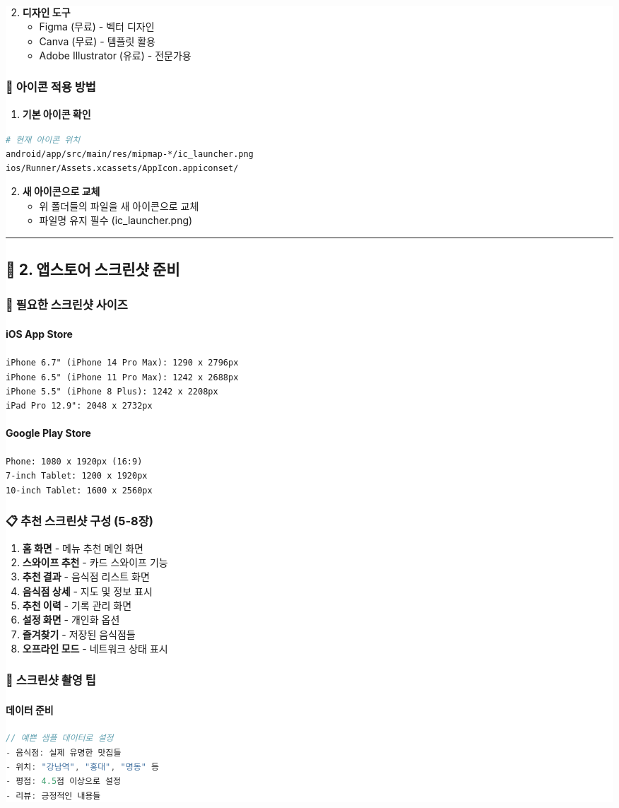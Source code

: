 2. **디자인 도구**
   - Figma (무료) - 벡터 디자인
   - Canva (무료) - 템플릿 활용
   - Adobe Illustrator (유료) - 전문가용

### 📁 **아이콘 적용 방법**

1. **기본 아이콘 확인**
```bash
# 현재 아이콘 위치
android/app/src/main/res/mipmap-*/ic_launcher.png
ios/Runner/Assets.xcassets/AppIcon.appiconset/
```

2. **새 아이콘으로 교체**
   - 위 폴더들의 파일을 새 아이콘으로 교체
   - 파일명 유지 필수 (ic_launcher.png)

---

## 📸 2. 앱스토어 스크린샷 준비

### 📱 **필요한 스크린샷 사이즈**

#### **iOS App Store**
```
iPhone 6.7" (iPhone 14 Pro Max): 1290 x 2796px
iPhone 6.5" (iPhone 11 Pro Max): 1242 x 2688px  
iPhone 5.5" (iPhone 8 Plus): 1242 x 2208px
iPad Pro 12.9": 2048 x 2732px
```

#### **Google Play Store**
```
Phone: 1080 x 1920px (16:9)
7-inch Tablet: 1200 x 1920px 
10-inch Tablet: 1600 x 2560px
```

### 📋 **추천 스크린샷 구성 (5-8장)**

1. **홈 화면** - 메뉴 추천 메인 화면
2. **스와이프 추천** - 카드 스와이프 기능
3. **추천 결과** - 음식점 리스트 화면
4. **음식점 상세** - 지도 및 정보 표시
5. **추천 이력** - 기록 관리 화면
6. **설정 화면** - 개인화 옵션
7. **즐겨찾기** - 저장된 음식점들
8. **오프라인 모드** - 네트워크 상태 표시

### 🎯 **스크린샷 촬영 팁**

#### **데이터 준비**
```dart
// 예쁜 샘플 데이터로 설정
- 음식점: 실제 유명한 맛집들
- 위치: "강남역", "홍대", "명동" 등 
- 평점: 4.5점 이상으로 설정
- 리뷰: 긍정적인 내용들
```
